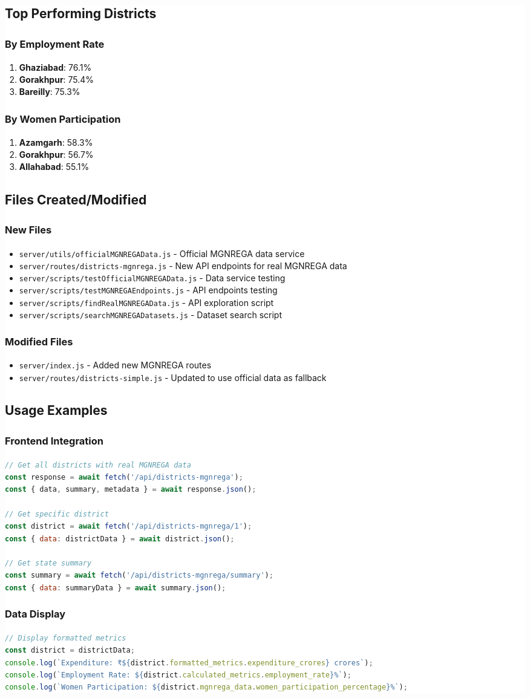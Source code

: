 ## Top Performing Districts

### By Employment Rate
1. **Ghaziabad**: 76.1%
2. **Gorakhpur**: 75.4%
3. **Bareilly**: 75.3%

### By Women Participation
1. **Azamgarh**: 58.3%
2. **Gorakhpur**: 56.7%
3. **Allahabad**: 55.1%

## Files Created/Modified

### New Files
- `server/utils/officialMGNREGAData.js` - Official MGNREGA data service
- `server/routes/districts-mgnrega.js` - New API endpoints for real MGNREGA data
- `server/scripts/testOfficialMGNREGAData.js` - Data service testing
- `server/scripts/testMGNREGAEndpoints.js` - API endpoints testing
- `server/scripts/findRealMGNREGAData.js` - API exploration script
- `server/scripts/searchMGNREGADatasets.js` - Dataset search script

### Modified Files
- `server/index.js` - Added new MGNREGA routes
- `server/routes/districts-simple.js` - Updated to use official data as fallback

## Usage Examples

### Frontend Integration
```javascript
// Get all districts with real MGNREGA data
const response = await fetch('/api/districts-mgnrega');
const { data, summary, metadata } = await response.json();

// Get specific district
const district = await fetch('/api/districts-mgnrega/1');
const { data: districtData } = await district.json();

// Get state summary
const summary = await fetch('/api/districts-mgnrega/summary');
const { data: summaryData } = await summary.json();
```

### Data Display
```javascript
// Display formatted metrics
const district = districtData;
console.log(`Expenditure: ₹${district.formatted_metrics.expenditure_crores} crores`);
console.log(`Employment Rate: ${district.calculated_metrics.employment_rate}%`);
console.log(`Women Participation: ${district.mgnrega_data.women_participation_percentage}%`);
```

